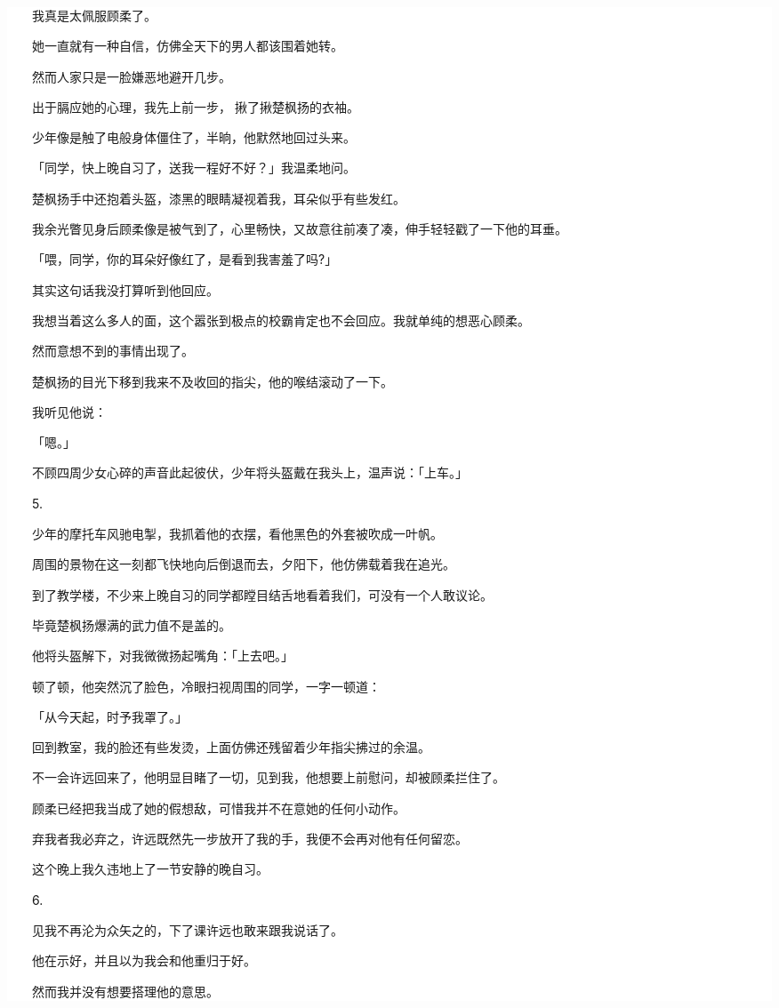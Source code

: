 &emsp;&emsp;我真是太佩服顾柔了。  
  
&emsp;&emsp;她一直就有一种自信，仿佛全天下的男人都该围着她转。  
  
&emsp;&emsp;然而人家只是一脸嫌恶地避开几步。  
  
&emsp;&emsp;出于膈应她的心理，我先上前一步， 揪了揪楚枫扬的衣袖。  
  
&emsp;&emsp;少年像是触了电般身体僵住了，半晌，他默然地回过头来。  
  
&emsp;&emsp;「同学，快上晚自习了，送我一程好不好？」我温柔地问。  
  
&emsp;&emsp;楚枫扬手中还抱着头盔，漆黑的眼睛凝视着我，耳朵似乎有些发红。  
  
&emsp;&emsp;我余光瞥见身后顾柔像是被气到了，心里畅快，又故意往前凑了凑，伸手轻轻戳了一下他的耳垂。  
  
&emsp;&emsp;「喂，同学，你的耳朵好像红了，是看到我害羞了吗?」  
  
&emsp;&emsp;其实这句话我没打算听到他回应。  
  
&emsp;&emsp;我想当着这么多人的面，这个嚣张到极点的校霸肯定也不会回应。我就单纯的想恶心顾柔。  
  
&emsp;&emsp;然而意想不到的事情出现了。  
  
&emsp;&emsp;楚枫扬的目光下移到我来不及收回的指尖，他的喉结滚动了一下。  
  
&emsp;&emsp;我听见他说：  
  
&emsp;&emsp;「嗯。」  
  
&emsp;&emsp;不顾四周少女心碎的声音此起彼伏，少年将头盔戴在我头上，温声说：「上车。」  
  
&emsp;&emsp;5.  
  
&emsp;&emsp;少年的摩托车风驰电掣，我抓着他的衣摆，看他黑色的外套被吹成一叶帆。  
  
&emsp;&emsp;周围的景物在这一刻都飞快地向后倒退而去，夕阳下，他仿佛载着我在追光。  
  
&emsp;&emsp;到了教学楼，不少来上晚自习的同学都瞠目结舌地看着我们，可没有一个人敢议论。  
  
&emsp;&emsp;毕竟楚枫扬爆满的武力值不是盖的。  
  
&emsp;&emsp;他将头盔解下，对我微微扬起嘴角：「上去吧。」  
  
&emsp;&emsp;顿了顿，他突然沉了脸色，冷眼扫视周围的同学，一字一顿道：  
  
&emsp;&emsp;「从今天起，时予我罩了。」  
  
&emsp;&emsp;回到教室，我的脸还有些发烫，上面仿佛还残留着少年指尖拂过的余温。  
  
&emsp;&emsp;不一会许远回来了，他明显目睹了一切，见到我，他想要上前慰问，却被顾柔拦住了。  
  
&emsp;&emsp;顾柔已经把我当成了她的假想敌，可惜我并不在意她的任何小动作。  
  
&emsp;&emsp;弃我者我必弃之，许远既然先一步放开了我的手，我便不会再对他有任何留恋。  
  
&emsp;&emsp;这个晚上我久违地上了一节安静的晚自习。  
  
&emsp;&emsp;6.  
  
&emsp;&emsp;见我不再沦为众矢之的，下了课许远也敢来跟我说话了。  
  
&emsp;&emsp;他在示好，并且以为我会和他重归于好。  
  
&emsp;&emsp;然而我并没有想要搭理他的意思。  
  